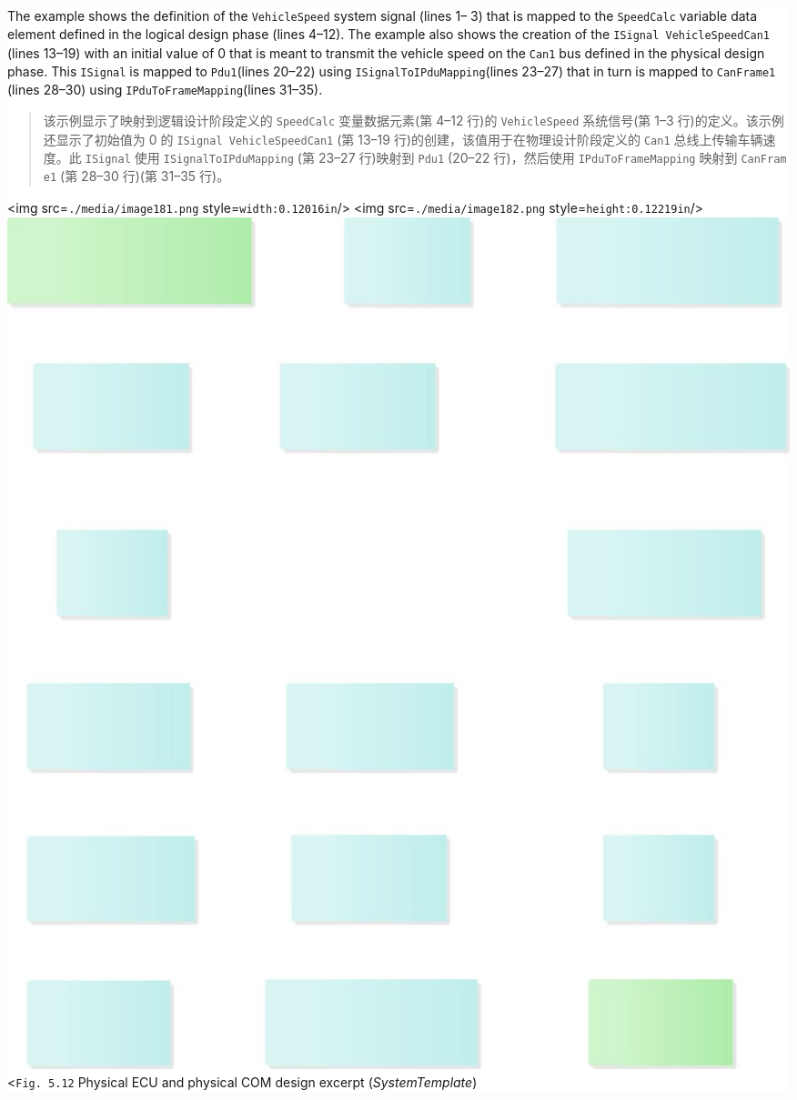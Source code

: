 The example shows the definition of the `VehicleSpeed` system signal (lines 1– 3) that is mapped to the `SpeedCalc` variable data element defined in the logical design phase (lines 4–12). The example also shows the creation of the `ISignal VehicleSpeedCan1`(lines 13–19) with an initial value of 0 that is meant to transmit the vehicle speed on the `Can1` bus defined in the physical design phase. This `ISignal` is mapped to `Pdu1`(lines 20–22) using `ISignalToIPduMapping`(lines 23–27) that in turn is mapped to `CanFrame1`(lines 28–30) using `IPduToFrameMapping`(lines 31–35).

> 该示例显示了映射到逻辑设计阶段定义的 `SpeedCalc` 变量数据元素(第 4–12 行)的 `VehicleSpeed` 系统信号(第 1–3 行)的定义。该示例还显示了初始值为 0 的 `ISignal VehicleSpeedCan1` (第 13–19 行)的创建，该值用于在物理设计阶段定义的 `Can1` 总线上传输车辆速度。此 `ISignal` 使用 `ISignalToIPduMapping` (第 23–27 行)映射到 `Pdu1` (20–22 行)，然后使用 `IPduToFrameMapping` 映射到 `CanFrame1` (第 28–30 行)(第 31–35 行)。

<img src=`./media/image181.png` style=`width:0.12016in`/>
<img src=`./media/image182.png` style=`height:0.12219in`/>
![](./media/image184.jpeg)
<`Fig. 5.12` Physical ECU and physical COM design excerpt (_SystemTemplate_)

